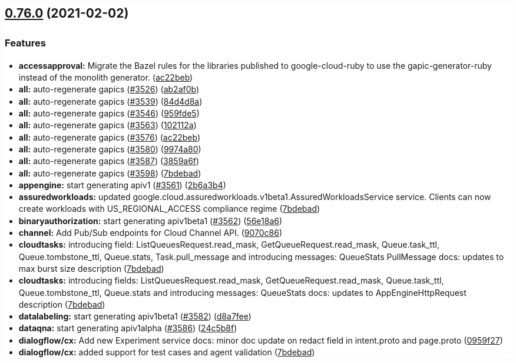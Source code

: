 ## [0.76.0](https://www.github.com/googleapis/google-cloud-go/compare/v0.75.0...v0.76.0) (2021-02-02)


### Features

* **accessapproval:** Migrate the Bazel rules for the libraries published to google-cloud-ruby to use the gapic-generator-ruby instead of the monolith generator. ([ac22beb](https://www.github.com/googleapis/google-cloud-go/commit/ac22beb9b90771b24c8b35db7587ad3f5c0a970e))
* **all:** auto-regenerate gapics ([#3526](https://www.github.com/googleapis/google-cloud-go/issues/3526)) ([ab2af0b](https://www.github.com/googleapis/google-cloud-go/commit/ab2af0b32630dd97f44800f4e273184f887375db))
* **all:** auto-regenerate gapics ([#3539](https://www.github.com/googleapis/google-cloud-go/issues/3539)) ([84d4d8a](https://www.github.com/googleapis/google-cloud-go/commit/84d4d8ae2d3fbf34a4a312a0a2e4062d18caaa3d))
* **all:** auto-regenerate gapics ([#3546](https://www.github.com/googleapis/google-cloud-go/issues/3546)) ([959fde5](https://www.github.com/googleapis/google-cloud-go/commit/959fde5ab12f7aee206dd46022e3cad1bc3470f7))
* **all:** auto-regenerate gapics ([#3563](https://www.github.com/googleapis/google-cloud-go/issues/3563)) ([102112a](https://www.github.com/googleapis/google-cloud-go/commit/102112a4e9285a16645aabc89789f613d4f47c9e))
* **all:** auto-regenerate gapics ([#3576](https://www.github.com/googleapis/google-cloud-go/issues/3576)) ([ac22beb](https://www.github.com/googleapis/google-cloud-go/commit/ac22beb9b90771b24c8b35db7587ad3f5c0a970e))
* **all:** auto-regenerate gapics ([#3580](https://www.github.com/googleapis/google-cloud-go/issues/3580)) ([9974a80](https://www.github.com/googleapis/google-cloud-go/commit/9974a8017b5de8129a586f2404a23396caea0ee1))
* **all:** auto-regenerate gapics ([#3587](https://www.github.com/googleapis/google-cloud-go/issues/3587)) ([3859a6f](https://www.github.com/googleapis/google-cloud-go/commit/3859a6ffc447e9c0b4ef231e2788fbbcfe48a94f))
* **all:** auto-regenerate gapics ([#3598](https://www.github.com/googleapis/google-cloud-go/issues/3598)) ([7bdebad](https://www.github.com/googleapis/google-cloud-go/commit/7bdebadbe06774c94ab745dfef4ce58ce40a5582))
* **appengine:** start generating apiv1 ([#3561](https://www.github.com/googleapis/google-cloud-go/issues/3561)) ([2b6a3b4](https://www.github.com/googleapis/google-cloud-go/commit/2b6a3b4609e389da418a83eb60a8ae3710d646d7))
* **assuredworkloads:** updated google.cloud.assuredworkloads.v1beta1.AssuredWorkloadsService service. Clients can now create workloads with US_REGIONAL_ACCESS compliance regime ([7bdebad](https://www.github.com/googleapis/google-cloud-go/commit/7bdebadbe06774c94ab745dfef4ce58ce40a5582))
* **binaryauthorization:** start generating apiv1beta1 ([#3562](https://www.github.com/googleapis/google-cloud-go/issues/3562)) ([56e18a6](https://www.github.com/googleapis/google-cloud-go/commit/56e18a64836ab9482528b212eb139f649f7a35c3))
* **channel:** Add Pub/Sub endpoints for Cloud Channel API. ([9070c86](https://www.github.com/googleapis/google-cloud-go/commit/9070c86e2c69f9405d42fc0e6fe7afd4a256d8b8))
* **cloudtasks:** introducing field: ListQueuesRequest.read_mask, GetQueueRequest.read_mask, Queue.task_ttl, Queue.tombstone_ttl, Queue.stats, Task.pull_message and introducing messages: QueueStats PullMessage docs: updates to max burst size description ([7bdebad](https://www.github.com/googleapis/google-cloud-go/commit/7bdebadbe06774c94ab745dfef4ce58ce40a5582))
* **cloudtasks:** introducing fields: ListQueuesRequest.read_mask, GetQueueRequest.read_mask, Queue.task_ttl, Queue.tombstone_ttl, Queue.stats and introducing messages: QueueStats docs: updates to AppEngineHttpRequest description ([7bdebad](https://www.github.com/googleapis/google-cloud-go/commit/7bdebadbe06774c94ab745dfef4ce58ce40a5582))
* **datalabeling:** start generating apiv1beta1 ([#3582](https://www.github.com/googleapis/google-cloud-go/issues/3582)) ([d8a7fee](https://www.github.com/googleapis/google-cloud-go/commit/d8a7feef51d3344fa7e258aba1d9fbdab56dadcf))
* **dataqna:** start generating apiv1alpha ([#3586](https://www.github.com/googleapis/google-cloud-go/issues/3586)) ([24c5b8f](https://www.github.com/googleapis/google-cloud-go/commit/24c5b8f4f45f8cd8b3001b1ca5a8d80e9f3b39d5))
* **dialogflow/cx:** Add new Experiment service docs: minor doc update on redact field in intent.proto and page.proto ([0959f27](https://www.github.com/googleapis/google-cloud-go/commit/0959f27e85efe94d39437ceef0ff62ddceb8e7a7))
* **dialogflow/cx:** added support for test cases and agent validation ([7bdebad](https://www.github.com/googleapis/google-cloud-go/commit/7bdebadbe06774c94ab745dfef4ce58ce40a5582))